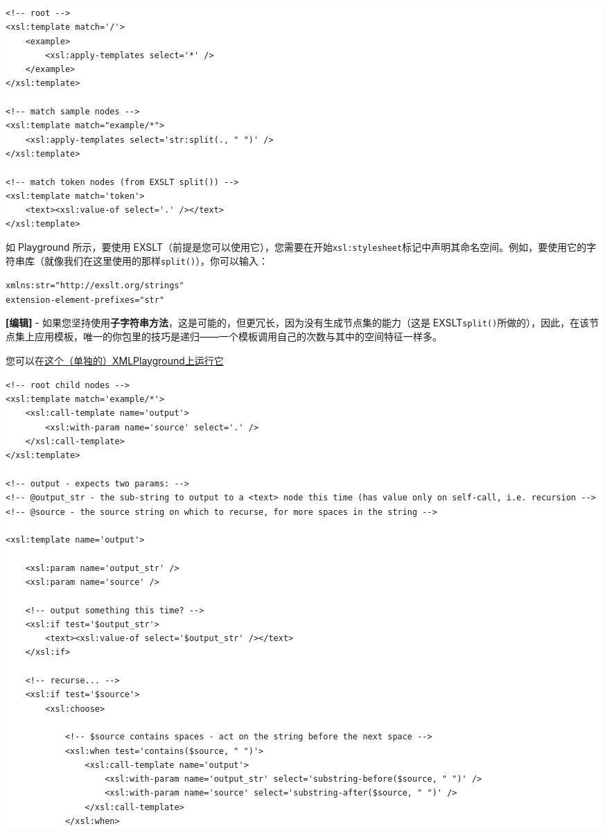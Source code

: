 ```
<!-- root -->
<xsl:template match='/'>
    <example>
        <xsl:apply-templates select='*' />
    </example>
</xsl:template>

<!-- match sample nodes -->
<xsl:template match="example/*">
    <xsl:apply-templates select='str:split(., " ")' />
</xsl:template>

<!-- match token nodes (from EXSLT split()) -->
<xsl:template match='token'>
    <text><xsl:value-of select='.' /></text>
</xsl:template> 
```

如 Playground 所示，要使用 EXSLT（前提是您可以使用它），您需要在开始`xsl:stylesheet`标记中声明其命名空间。例如，要使用它的字符串库（就像我们在这里使用的那样`split()`），你可以输入：

```
xmlns:str="http://exslt.org/strings"
extension-element-prefixes="str" 
```

**[编辑]** - 如果您坚持使用**子字符串方法**，这是可能的，但更冗长，因为没有生成节点集的能力（这是 EXSLT`split()`所做的），因此，在该节点集上应用模板，唯一的你包里的技巧是递归——一个模板调用自己的次数与其中的空间特征一样多。

您可以在[这个（单独的）XMLPlayground上运行它](http://www.xmlplayground.com/QAG203)

```
<!-- root child nodes -->
<xsl:template match='example/*'>
    <xsl:call-template name='output'>
        <xsl:with-param name='source' select='.' />
    </xsl:call-template>
</xsl:template>

<!-- output - expects two params: -->
<!-- @output_str - the sub-string to output to a <text> node this time (has value only on self-call, i.e. recursion -->
<!-- @source - the source string on which to recurse, for more spaces in the string -->

<xsl:template name='output'>

    <xsl:param name='output_str' />
    <xsl:param name='source' />

    <!-- output something this time? -->
    <xsl:if test='$output_str'>
        <text><xsl:value-of select='$output_str' /></text>
    </xsl:if>

    <!-- recurse... -->
    <xsl:if test='$source'>
        <xsl:choose>

            <!-- $source contains spaces - act on the string before the next space -->
            <xsl:when test='contains($source, " ")'>
                <xsl:call-template name='output'>
                    <xsl:with-param name='output_str' select='substring-before($source, " ")' />
                    <xsl:with-param name='source' select='substring-after($source, " ")' />
                </xsl:call-template>
            </xsl:when>

```